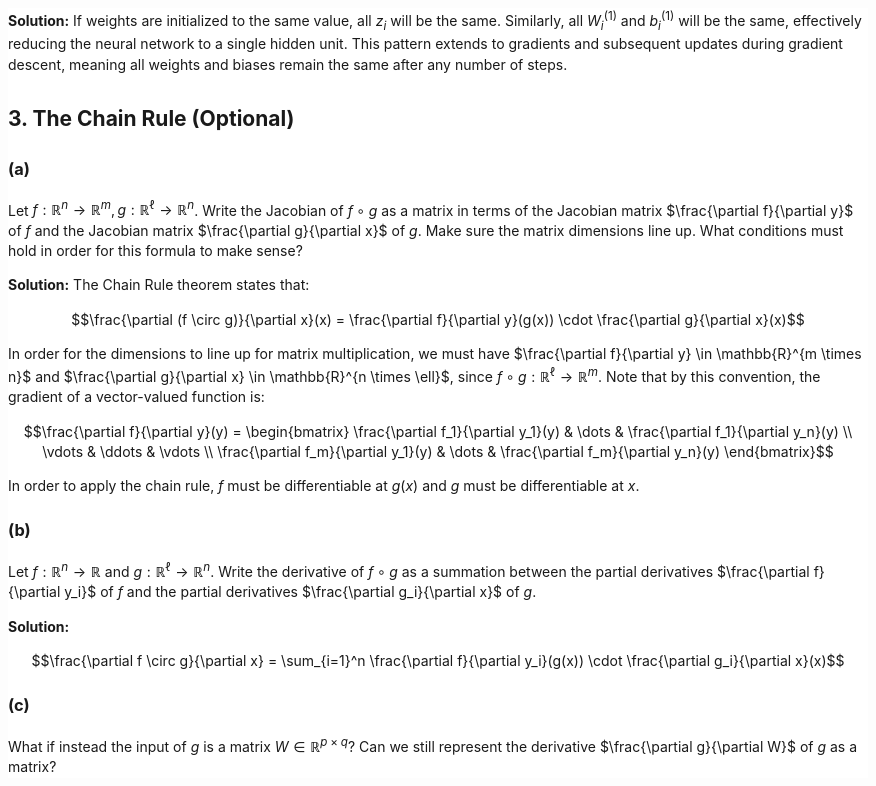 **Solution:**
If weights are initialized to the same value, all $`z_i`$ will be the same. Similarly, all $`W_i^{(1)}`$ and $`b_i^{(1)}`$ will be the same, effectively reducing the neural network to a single hidden unit. This pattern extends to gradients and subsequent updates during gradient descent, meaning all weights and biases remain the same after any number of steps.

## 3. The Chain Rule (Optional)

### (a)

Let $`f: \mathbb{R}^n \to \mathbb{R}^m, g: \mathbb{R}^\ell \to \mathbb{R}^n`$. Write the Jacobian of $`f \circ g`$ as a matrix in terms of the Jacobian matrix $`\frac{\partial f}{\partial y}`$ of $`f`$ and the Jacobian matrix $`\frac{\partial g}{\partial x}`$ of $`g`$. Make sure the matrix dimensions line up. What conditions must hold in order for this formula to make sense?

**Solution:**
The Chain Rule theorem states that:
```math
\frac{\partial (f \circ g)}{\partial x}(x) = \frac{\partial f}{\partial y}(g(x)) \cdot \frac{\partial g}{\partial x}(x)
```

In order for the dimensions to line up for matrix multiplication, we must have $`\frac{\partial f}{\partial y} \in \mathbb{R}^{m \times n}`$ and $`\frac{\partial g}{\partial x} \in \mathbb{R}^{n \times \ell}`$, since $`f \circ g: \mathbb{R}^\ell \to \mathbb{R}^m`$. Note that by this convention, the gradient of a vector-valued function is:
```math
\frac{\partial f}{\partial y}(y) = \begin{bmatrix}
\frac{\partial f_1}{\partial y_1}(y) & \dots & \frac{\partial f_1}{\partial y_n}(y) \\
\vdots & \ddots & \vdots \\
\frac{\partial f_m}{\partial y_1}(y) & \dots & \frac{\partial f_m}{\partial y_n}(y)
\end{bmatrix}
```

In order to apply the chain rule, $`f`$ must be differentiable at $`g(x)`$ and $`g`$ must be differentiable at $`x`$.

### (b)

Let $`f: \mathbb{R}^n \to \mathbb{R}`$ and $`g: \mathbb{R}^\ell \to \mathbb{R}^n`$. Write the derivative of $`f \circ g`$ as a summation between the partial derivatives $`\frac{\partial f}{\partial y_i}`$ of $`f`$ and the partial derivatives $`\frac{\partial g_i}{\partial x}`$ of $`g`$.

**Solution:**
```math
\frac{\partial f \circ g}{\partial x} = \sum_{i=1}^n \frac{\partial f}{\partial y_i}(g(x)) \cdot \frac{\partial g_i}{\partial x}(x)
```

### (c)

What if instead the input of $`g`$ is a matrix $`W \in \mathbb{R}^{p \times q}`$? Can we still represent the derivative $`\frac{\partial g}{\partial W}`$ of $`g`$ as a matrix?
